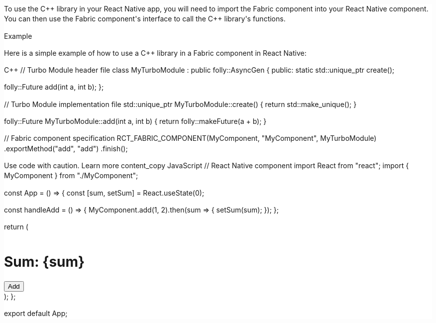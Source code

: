 To use the C++ library in your React Native app, you will need to import the Fabric component into your React Native component. You can then use the Fabric component's interface to call the C++ library's functions.

Example

Here is a simple example of how to use a C++ library in a Fabric component in React Native:

C++
// Turbo Module header file
class MyTurboModule : public folly::AsyncGen {
 public:
  static std::unique_ptr<MyTurboModule> create();

  folly::Future<int> add(int a, int b);
};

// Turbo Module implementation file
std::unique_ptr<MyTurboModule> MyTurboModule::create() {
  return std::make_unique<MyTurboModule>();
}

folly::Future<int> MyTurboModule::add(int a, int b) {
  return folly::makeFuture(a + b);
}

// Fabric component specification
RCT_FABRIC_COMPONENT(MyComponent, "MyComponent", MyTurboModule)
  .exportMethod("add", "add")
  .finish();

Use code with caution. Learn more
content_copy
JavaScript
// React Native component
import React from "react";
import { MyComponent } from "./MyComponent";

const App = () => {
  const [sum, setSum] = React.useState(0);

  const handleAdd = () => {
    MyComponent.add(1, 2).then(sum => {
      setSum(sum);
    });
  };

  return (
    <div>
      <h1>Sum: {sum}</h1>
      <button onClick={handleAdd}>Add</button>
    </div>
  );
};

export default App;
